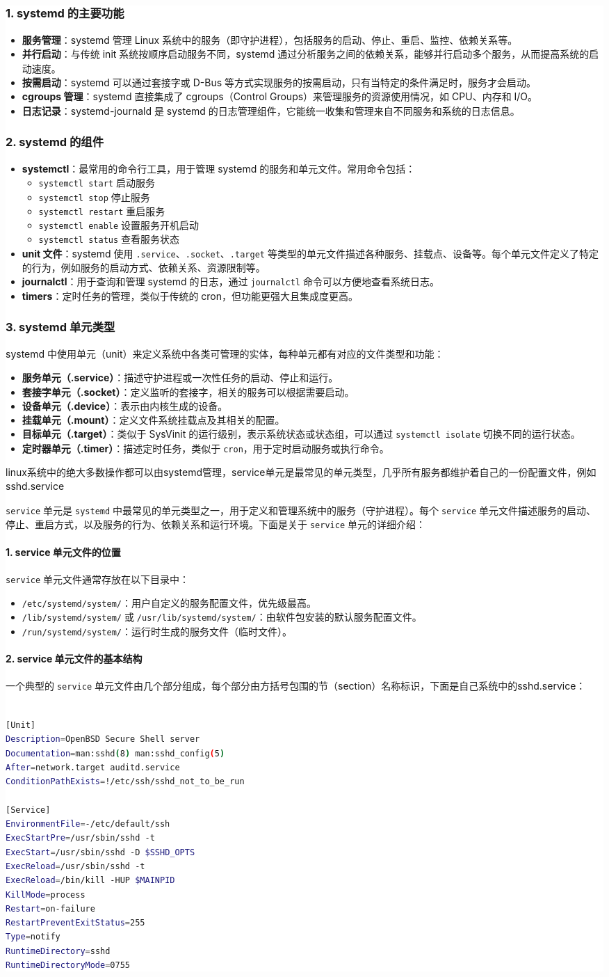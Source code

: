 ### 1. **systemd 的主要功能**
   - **服务管理**：systemd 管理 Linux 系统中的服务（即守护进程），包括服务的启动、停止、重启、监控、依赖关系等。
   - **并行启动**：与传统 init 系统按顺序启动服务不同，systemd 通过分析服务之间的依赖关系，能够并行启动多个服务，从而提高系统的启动速度。
   - **按需启动**：systemd 可以通过套接字或 D-Bus 等方式实现服务的按需启动，只有当特定的条件满足时，服务才会启动。
   - **cgroups 管理**：systemd 直接集成了 cgroups（Control Groups）来管理服务的资源使用情况，如 CPU、内存和 I/O。
   - **日志记录**：systemd-journald 是 systemd 的日志管理组件，它能统一收集和管理来自不同服务和系统的日志信息。

### 2. **systemd 的组件**
   - **systemctl**：最常用的命令行工具，用于管理 systemd 的服务和单元文件。常用命令包括：
     - `systemctl start` 启动服务
     - `systemctl stop` 停止服务
     - `systemctl restart` 重启服务
     - `systemctl enable` 设置服务开机启动
     - `systemctl status` 查看服务状态
   - **unit 文件**：systemd 使用 `.service`、`.socket`、`.target` 等类型的单元文件描述各种服务、挂载点、设备等。每个单元文件定义了特定的行为，例如服务的启动方式、依赖关系、资源限制等。
   - **journalctl**：用于查询和管理 systemd 的日志，通过 `journalctl` 命令可以方便地查看系统日志。
   - **timers**：定时任务的管理，类似于传统的 cron，但功能更强大且集成度更高。

### 3. **systemd 单元类型**
   systemd 中使用单元（unit）来定义系统中各类可管理的实体，每种单元都有对应的文件类型和功能：
   - **服务单元（.service）**：描述守护进程或一次性任务的启动、停止和运行。
   - **套接字单元（.socket）**：定义监听的套接字，相关的服务可以根据需要启动。
   - **设备单元（.device）**：表示由内核生成的设备。
   - **挂载单元（.mount）**：定义文件系统挂载点及其相关的配置。
   - **目标单元（.target）**：类似于 SysVinit 的运行级别，表示系统状态或状态组，可以通过 `systemctl isolate` 切换不同的运行状态。
   - **定时器单元（.timer）**：描述定时任务，类似于 `cron`，用于定时启动服务或执行命令。


linux系统中的绝大多数操作都可以由systemd管理，service单元是最常见的单元类型，几乎所有服务都维护着自己的一份配置文件，例如 sshd.service

`service` 单元是 `systemd` 中最常见的单元类型之一，用于定义和管理系统中的服务（守护进程）。每个 `service` 单元文件描述服务的启动、停止、重启方式，以及服务的行为、依赖关系和运行环境。下面是关于 `service` 单元的详细介绍：

#### 1. **service 单元文件的位置**
   
`service` 单元文件通常存放在以下目录中：
   - `/etc/systemd/system/`：用户自定义的服务配置文件，优先级最高。
   - `/lib/systemd/system/` 或 `/usr/lib/systemd/system/`：由软件包安装的默认服务配置文件。
   - `/run/systemd/system/`：运行时生成的服务文件（临时文件）。

#### 2. **service 单元文件的基本结构**

一个典型的 `service` 单元文件由几个部分组成，每个部分由方括号包围的节（section）名称标识，下面是自己系统中的sshd.service：
```bash

[Unit]
Description=OpenBSD Secure Shell server
Documentation=man:sshd(8) man:sshd_config(5)
After=network.target auditd.service
ConditionPathExists=!/etc/ssh/sshd_not_to_be_run

[Service]
EnvironmentFile=-/etc/default/ssh
ExecStartPre=/usr/sbin/sshd -t
ExecStart=/usr/sbin/sshd -D $SSHD_OPTS
ExecReload=/usr/sbin/sshd -t
ExecReload=/bin/kill -HUP $MAINPID
KillMode=process
Restart=on-failure
RestartPreventExitStatus=255
Type=notify
RuntimeDirectory=sshd
RuntimeDirectoryMode=0755

```
